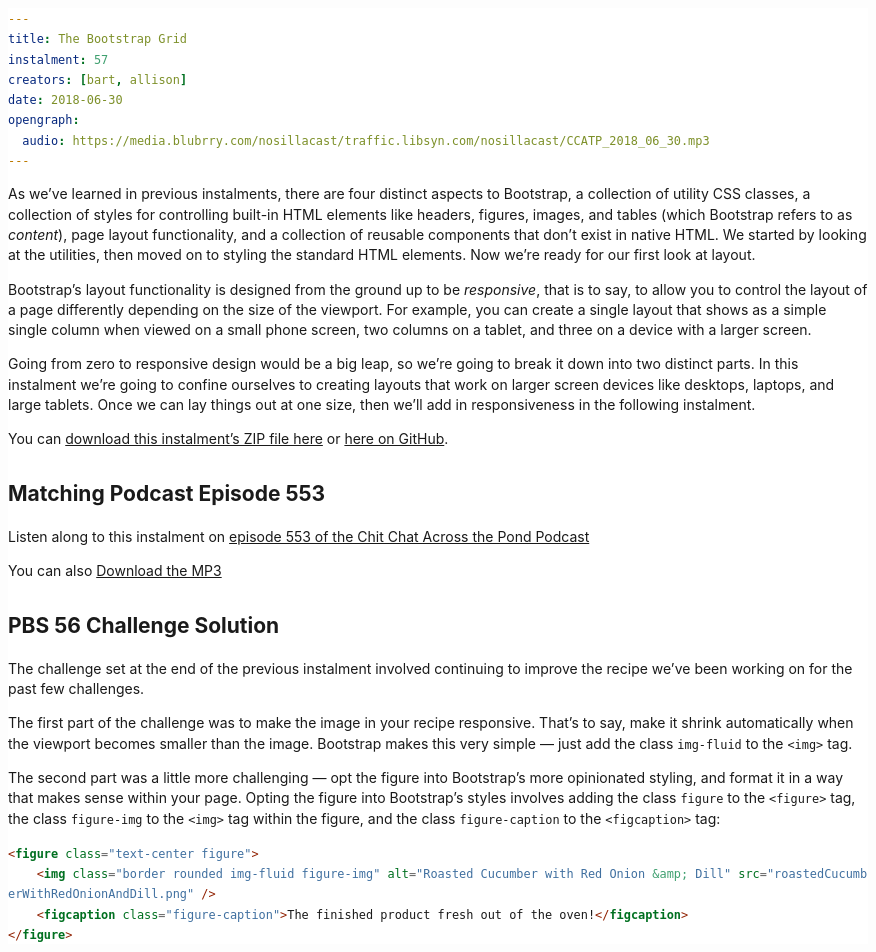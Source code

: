 ```yaml
---
title: The Bootstrap Grid
instalment: 57
creators: [bart, allison]
date: 2018-06-30
opengraph:
  audio: https://media.blubrry.com/nosillacast/traffic.libsyn.com/nosillacast/CCATP_2018_06_30.mp3
---
```


As we’ve learned in previous instalments, there are four distinct aspects to Bootstrap, a collection of utility CSS classes, a collection of styles for controlling built-in HTML elements like headers, figures, images, and tables (which Bootstrap refers to as _content_), page layout functionality, and a collection of reusable components that don’t exist in native HTML. We started by looking at the utilities, then moved on to styling the standard HTML elements. Now we’re ready for our first look at layout.

Bootstrap’s layout functionality is designed from the ground up to be _responsive_, that is to say, to allow you to control the layout of a page differently depending on the size of the viewport. For example, you can create a single layout that shows as a simple single column when viewed on a small phone screen, two columns on a tablet, and three on a device with a larger screen.

Going from zero to responsive design would be a big leap, so we’re going to break it down into two distinct parts. In this instalment we’re going to confine ourselves to creating layouts that work on larger screen devices like desktops, laptops, and large tablets. Once we can lay things out at one size, then we’ll add in responsiveness in the following instalment.

You can [download this instalment’s ZIP file here](https://www.bartbusschots.ie/s/wp-content/uploads/2018/06/pbs57.zip) or [here on GitHub](https://cdn.jsdelivr.net/gh/bbusschots/pbs-resources/instalmentZips/pbs57.zip).

## Matching Podcast Episode 553

Listen along to this instalment on [episode 553 of the Chit Chat Across the Pond Podcast](https://www.podfeet.com/blog/2018/06/ccatp-553//)

<audio controls src="https://media.blubrry.com/nosillacast/traffic.libsyn.com/nosillacast/CCATP_2018_06_30.mp3">Your browser does not support HTML 5 audio 🙁</audio>

You can also <a href="https://media.blubrry.com/nosillacast/traffic.libsyn.com/nosillacast/CCATP_2018_06_30.mp3?autoplay=0&loop=0&controls=1" >Download the MP3</a>

## PBS 56 Challenge Solution

The challenge set at the end of the previous instalment involved continuing to improve the recipe we’ve been working on for the past few challenges.

The first part of the challenge was to make the image in your recipe responsive. That’s to say, make it shrink automatically when the viewport becomes smaller than the image. Bootstrap makes this very simple — just add the class `img-fluid` to the `<img>` tag.

The second part was a little more challenging — opt the figure into Bootstrap’s more opinionated styling, and format it in a way that makes sense within your page. Opting the figure into Bootstrap’s styles involves adding the class `figure` to the `<figure>` tag, the class `figure-img` to the `<img>` tag within the figure, and the class `figure-caption` to the `<figcaption>` tag:

```html
<figure class="text-center figure">
    <img class="border rounded img-fluid figure-img" alt="Roasted Cucumber with Red Onion &amp; Dill" src="roastedCucumberWithRedOnionAndDill.png" />
    <figcaption class="figure-caption">The finished product fresh out of the oven!</figcaption>
</figure>
```
